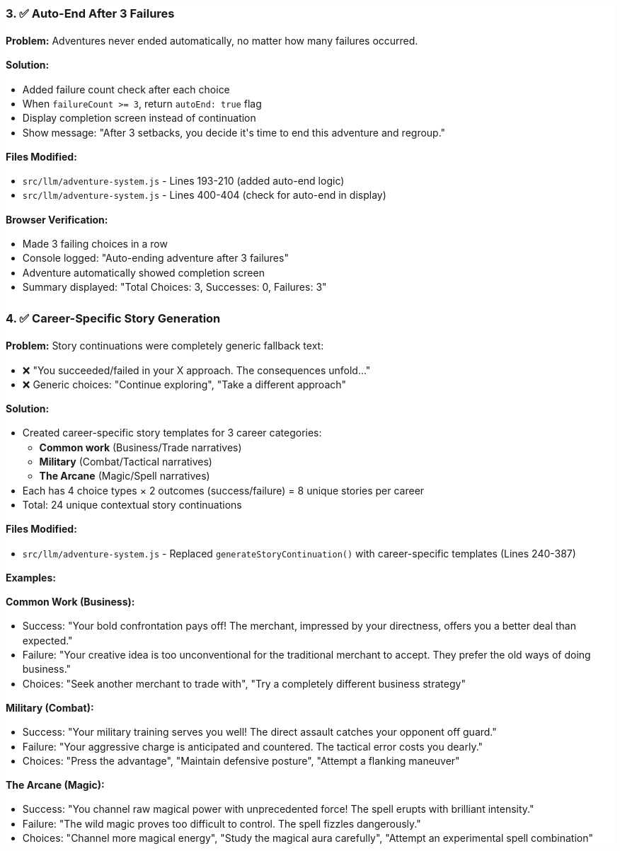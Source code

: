 ### 3. ✅ Auto-End After 3 Failures

**Problem:** Adventures never ended automatically, no matter how many failures occurred.

**Solution:**
- Added failure count check after each choice
- When `failureCount >= 3`, return `autoEnd: true` flag
- Display completion screen instead of continuation
- Show message: "After 3 setbacks, you decide it's time to end this adventure and regroup."

**Files Modified:**
- `src/llm/adventure-system.js` - Lines 193-210 (added auto-end logic)
- `src/llm/adventure-system.js` - Lines 400-404 (check for auto-end in display)

**Browser Verification:**
- Made 3 failing choices in a row
- Console logged: "Auto-ending adventure after 3 failures"
- Adventure automatically showed completion screen
- Summary displayed: "Total Choices: 3, Successes: 0, Failures: 3"

### 4. ✅ Career-Specific Story Generation

**Problem:** Story continuations were completely generic fallback text:
- ❌ "You succeeded/failed in your X approach. The consequences unfold..."
- ❌ Generic choices: "Continue exploring", "Take a different approach"

**Solution:**
- Created career-specific story templates for 3 career categories:
  - **Common work** (Business/Trade narratives)
  - **Military** (Combat/Tactical narratives)  
  - **The Arcane** (Magic/Spell narratives)
- Each has 4 choice types × 2 outcomes (success/failure) = 8 unique stories per career
- Total: 24 unique contextual story continuations

**Files Modified:**
- `src/llm/adventure-system.js` - Replaced `generateStoryContinuation()` with career-specific templates (Lines 240-387)

**Examples:**

**Common Work (Business):**
- Success: "Your bold confrontation pays off! The merchant, impressed by your directness, offers you a better deal than expected."
- Failure: "Your creative idea is too unconventional for the traditional merchant to accept. They prefer the old ways of doing business."
- Choices: "Seek another merchant to trade with", "Try a completely different business strategy"

**Military (Combat):**
- Success: "Your military training serves you well! The direct assault catches your opponent off guard."
- Failure: "Your aggressive charge is anticipated and countered. The tactical error costs you dearly."
- Choices: "Press the advantage", "Maintain defensive posture", "Attempt a flanking maneuver"

**The Arcane (Magic):**
- Success: "You channel raw magical power with unprecedented force! The spell erupts with brilliant intensity."
- Failure: "The wild magic proves too difficult to control. The spell fizzles dangerously."
- Choices: "Channel more magical energy", "Study the magical aura carefully", "Attempt an experimental spell combination"
